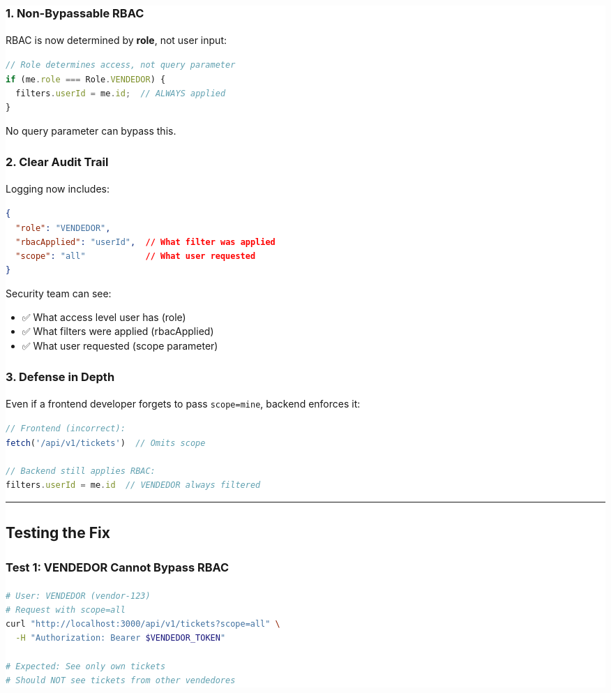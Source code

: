 ### 1. Non-Bypassable RBAC

RBAC is now determined by **role**, not user input:

```typescript
// Role determines access, not query parameter
if (me.role === Role.VENDEDOR) {
  filters.userId = me.id;  // ALWAYS applied
}
```

No query parameter can bypass this.

### 2. Clear Audit Trail

Logging now includes:

```json
{
  "role": "VENDEDOR",
  "rbacApplied": "userId",  // What filter was applied
  "scope": "all"            // What user requested
}
```

Security team can see:
- ✅ What access level user has (role)
- ✅ What filters were applied (rbacApplied)
- ✅ What user requested (scope parameter)

### 3. Defense in Depth

Even if a frontend developer forgets to pass `scope=mine`, backend enforces it:

```javascript
// Frontend (incorrect):
fetch('/api/v1/tickets')  // Omits scope

// Backend still applies RBAC:
filters.userId = me.id  // VENDEDOR always filtered
```

---

## Testing the Fix

### Test 1: VENDEDOR Cannot Bypass RBAC

```bash
# User: VENDEDOR (vendor-123)
# Request with scope=all
curl "http://localhost:3000/api/v1/tickets?scope=all" \
  -H "Authorization: Bearer $VENDEDOR_TOKEN"

# Expected: See only own tickets
# Should NOT see tickets from other vendedores
```
